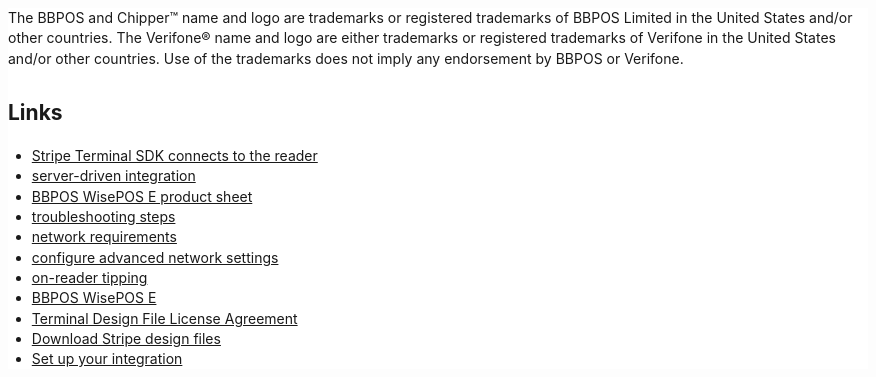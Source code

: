 The BBPOS and Chipper™ name and logo are trademarks or registered trademarks of
BBPOS Limited in the United States and/or other countries. The Verifone® name
and logo are either trademarks or registered trademarks of Verifone in the
United States and/or other countries. Use of the trademarks does not imply any
endorsement by BBPOS or Verifone.

## Links

- [Stripe Terminal SDK connects to the
reader](https://docs.stripe.com/terminal/payments/connect-reader?reader-type=internet)
- [server-driven
integration](https://docs.stripe.com/terminal/payments/setup-integration?terminal-sdk-platform=server-driven)
- [BBPOS WisePOS E product
sheet](https://d37ugbyn3rpeym.cloudfront.net/terminal/product-sheets/wpe_product_sheet.pdf)
- [troubleshooting
steps](https://docs.stripe.com/terminal/readers/bbpos-wisepos-e#troubleshooting)
- [network requirements](https://docs.stripe.com/terminal/network-requirements)
- [configure advanced network
settings](https://support.stripe.com/questions/bbpos-wisepos-e-stripe-reader-s700-advanced-network-settings)
- [on-reader
tipping](https://docs.stripe.com/terminal/features/collecting-tips/on-reader)
- [BBPOS WisePOS E](https://docs.stripe.com/terminal/readers/bbpos-wisepos-e)
- [Terminal Design File License
Agreement](https://stripe.com/legal/terminal-design)
- [Download Stripe design
files](https://d37ugbyn3rpeym.cloudfront.net/terminal/bbpos_wpe_mechanical_design_files_and_guidelines.zip)
- [Set up your
integration](https://docs.stripe.com/terminal/payments/setup-integration)